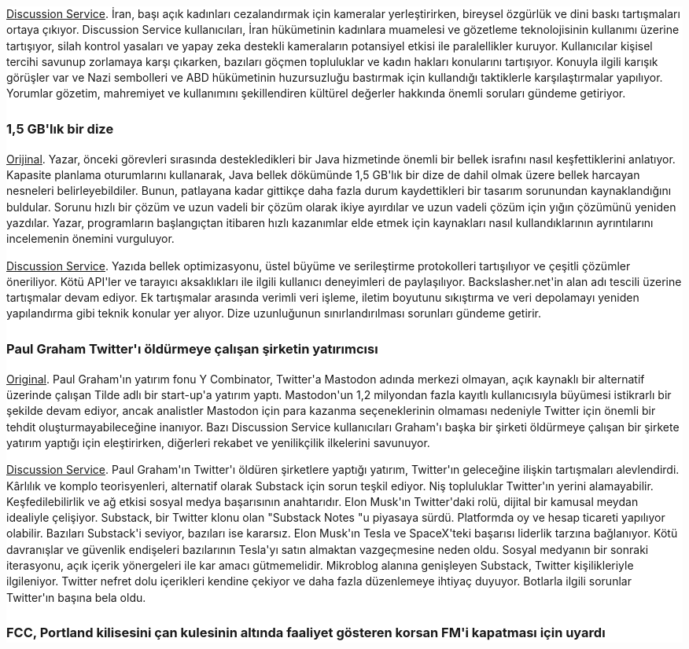 [Discussion Service](http://news.ycombinator.com/item?id=35494941).
İran, başı açık kadınları cezalandırmak için kameralar yerleştirirken, bireysel özgürlük ve dini baskı tartışmaları ortaya çıkıyor. Discussion Service kullanıcıları, İran hükümetinin kadınlara muamelesi ve gözetleme teknolojisinin kullanımı üzerine tartışıyor, silah kontrol yasaları ve yapay zeka destekli kameraların potansiyel etkisi ile paralellikler kuruyor. Kullanıcılar kişisel tercihi savunup zorlamaya karşı çıkarken, bazıları göçmen topluluklar ve kadın hakları konularını tartışıyor. Konuyla ilgili karışık görüşler var ve Nazi sembolleri ve ABD hükümetinin huzursuzluğu bastırmak için kullandığı taktiklerle karşılaştırmalar yapılıyor. Yorumlar gözetim, mahremiyet ve kullanımını şekillendiren kültürel değerler hakkında önemli soruları gündeme getiriyor.

### 1,5 GB'lık bir dize

[Orijinal](https://blog.backslasher.net/1.5GB-string.html).
Yazar, önceki görevleri sırasında destekledikleri bir Java hizmetinde önemli bir bellek israfını nasıl keşfettiklerini anlatıyor. Kapasite planlama oturumlarını kullanarak, Java bellek dökümünde 1,5 GB'lık bir dize de dahil olmak üzere bellek harcayan nesneleri belirleyebildiler. Bunun, patlayana kadar gittikçe daha fazla durum kaydettikleri bir tasarım sorunundan kaynaklandığını buldular. Sorunu hızlı bir çözüm ve uzun vadeli bir çözüm olarak ikiye ayırdılar ve uzun vadeli çözüm için yığın çözümünü yeniden yazdılar. Yazar, programların başlangıçtan itibaren hızlı kazanımlar elde etmek için kaynakları nasıl kullandıklarının ayrıntılarını incelemenin önemini vurguluyor.

[Discussion Service](http://news.ycombinator.com/item?id=35496712).
Yazıda bellek optimizasyonu, üstel büyüme ve serileştirme protokolleri tartışılıyor ve çeşitli çözümler öneriliyor. Kötü API'ler ve tarayıcı aksaklıkları ile ilgili kullanıcı deneyimleri de paylaşılıyor. Backslasher.net'in alan adı tescili üzerine tartışmalar devam ediyor. Ek tartışmalar arasında verimli veri işleme, iletim boyutunu sıkıştırma ve veri depolamayı yeniden yapılandırma gibi teknik konular yer alıyor. Dize uzunluğunun sınırlandırılması sorunları gündeme getirir.

### Paul Graham Twitter'ı öldürmeye çalışan şirketin yatırımcısı

[Original](https://twitter.com/paulg/status/1644635086715858944).
Paul Graham'ın yatırım fonu Y Combinator, Twitter'a Mastodon adında merkezi olmayan, açık kaynaklı bir alternatif üzerinde çalışan Tilde adlı bir start-up'a yatırım yaptı. Mastodon'un 1,2 milyondan fazla kayıtlı kullanıcısıyla büyümesi istikrarlı bir şekilde devam ediyor, ancak analistler Mastodon için para kazanma seçeneklerinin olmaması nedeniyle Twitter için önemli bir tehdit oluşturmayabileceğine inanıyor. Bazı Discussion Service kullanıcıları Graham'ı başka bir şirketi öldürmeye çalışan bir şirkete yatırım yaptığı için eleştirirken, diğerleri rekabet ve yenilikçilik ilkelerini savunuyor.

[Discussion Service](http://news.ycombinator.com/item?id=35493046).
Paul Graham'ın Twitter'ı öldüren şirketlere yaptığı yatırım, Twitter'ın geleceğine ilişkin tartışmaları alevlendirdi. Kârlılık ve komplo teorisyenleri, alternatif olarak Substack için sorun teşkil ediyor. Niş topluluklar Twitter'ın yerini alamayabilir. Keşfedilebilirlik ve ağ etkisi sosyal medya başarısının anahtarıdır. Elon Musk'ın Twitter'daki rolü, dijital bir kamusal meydan idealiyle çelişiyor. Substack, bir Twitter klonu olan "Substack Notes "u piyasaya sürdü. Platformda oy ve hesap ticareti yapılıyor olabilir. Bazıları Substack'i seviyor, bazıları ise kararsız. Elon Musk'ın Tesla ve SpaceX'teki başarısı liderlik tarzına bağlanıyor. Kötü davranışlar ve güvenlik endişeleri bazılarının Tesla'yı satın almaktan vazgeçmesine neden oldu. Sosyal medyanın bir sonraki iterasyonu, açık içerik yönergeleri ile kar amacı gütmemelidir. Mikroblog alanına genişleyen Substack, Twitter kişilikleriyle ilgileniyor. Twitter nefret dolu içerikleri kendine çekiyor ve daha fazla düzenlemeye ihtiyaç duyuyor. Botlarla ilgili sorunlar Twitter'ın başına bela oldu.

### FCC, Portland kilisesini çan kulesinin altında faaliyet gösteren korsan FM'i kapatması için uyardı
